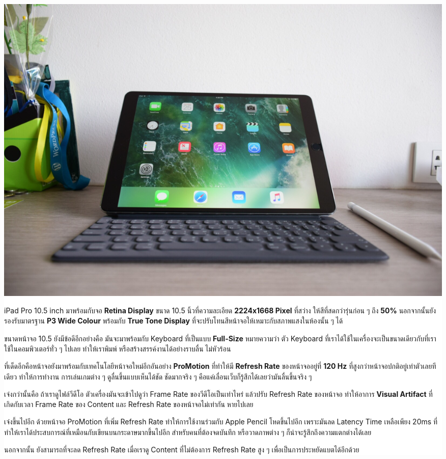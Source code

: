 ![](./img_0027.jpg)

iPad Pro 10.5 inch มาพร้อมกับจอ **Retina Display** ขนาด 10.5 นิ้วที่ความละเอียด **2224x1668 Pixel** ที่สว่าง ให้สีที่สดกว่ารุ่นก่อน ๆ ถึง **50%** นอกจากนั้นยังรองรับมาตรฐาน **P3 Wide Colour** พร้อมกับ **True Tone Display** ที่จะปรับโทนสีหน้าจอให้เหมาะกับสภาพแสงในห้องนั้น ๆ ได้

ขนาดหน้าจอ 10.5 ยังมีข้อดีอีกอย่างคือ มันจะมาพร้อมกับ Keyboard ที่เป็นแบบ **Full-Size** หมายความว่า ตัว Keyboard ที่เราได้ใช้ในเครื่องจะเป็นขนาดเดียวกับที่เราใช้ในคอมพิวเตอร์ทั่ว ๆ ไปเลย ทำให้เราพิมพ์ หรือสร้างสรรค์งานได้อย่างราบลื่น ไม่หัวร้อน

ที่เด็ดอีกคือหน้าจอยังมาพร้อมกับเทคโนโลยีหน้าจอใหม่อีกอันอย่าง **ProMotion** ที่ทำให้มี **Refresh Rate** ของหน้าจออยู่ที่ **120 Hz** ที่สูงกว่าหน้าจอปกติอยู่เท่าตัวเลยทีเดียว ทำให้การทำงาน การเล่นเกมต่าง ๆ ดูลื่นขึ้นแบบเห็นได้ชัด ชัดมากจริง ๆ คือแค่เลื่อนเว็บก็รู้สึกได้เลยว่ามันลื่นขึ้นจริง ๆ

เจ๋งกว่านั้นคือ ถ้าเราดูไฟล์วีดีโอ ตัวเครื่องมันจะเข้าไปดูว่า Frame Rate ของวีดีโอเป็นเท่าไหร่ แล้วปรับ Refresh Rate ของหน้าจอ ทำให้อาการ **Visual Artifact** ที่เกิดกับเวลา Frame Rate ของ Content และ Refresh Rate ของหน้าจอไม่เท่ากัน หายไปเลย

เจ๋งขึ้นไปอีก ด้วยหน้าจอ ProMotion ที่เพิ่ม Refresh Rate ทำให้การใช้งานร่วมกับ Apple Pencil โหดขึ้นไปอีก เพราะมันลด Latency Time เหลือเพียง 20ms ที่ทำให้เราได้ประสบการณ์ที่เหมือนกับเขียนบนกระดาษมากขึ้นไปอีก สำหรับคนที่ต้องจดบันทึก หรือวาดภาพต่าง ๆ ก็น่าจะรู้สึกถึงความแตกต่างได้เลย

นอกจากนั้น ยังสามารถที่จะลด Refresh Rate เมื่อเราดู Content ที่ไม่ต้องการ Refresh Rate สูง ๆ เพื่อเป็นการประหยัดแบตได้อีกด้วย
